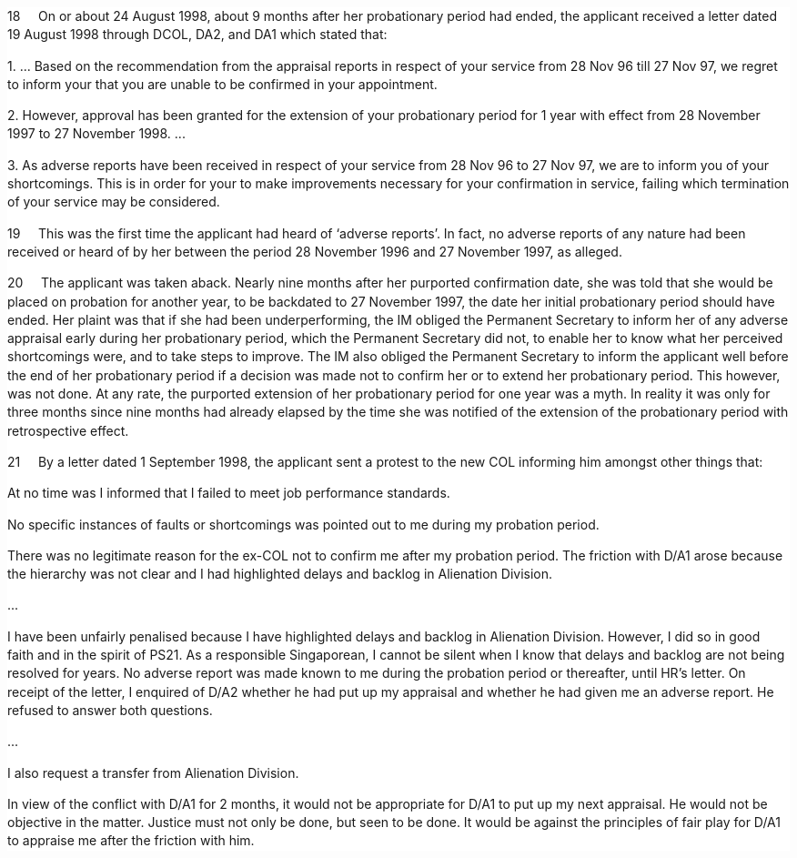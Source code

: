 18     On or about 24 August 1998, about 9 months after her probationary period had ended, the applicant received a letter dated 19 August 1998 through DCOL, DA2, and DA1 which stated that: 

1\. ... Based on the recommendation from the appraisal reports in respect of your service from 28 Nov 96 till 27 Nov 97, we regret to inform your that you are unable to be confirmed in your appointment. 

2\. However, approval has been granted for the extension of your probationary period for 1 year with effect from 28 November 1997 to 27 November 1998. ... 

3\. As adverse reports have been received in respect of your service from 28 Nov 96 to 27 Nov 97, we are to inform you of your shortcomings. This is in order for your to make improvements necessary for your confirmation in service, failing which termination of your service may be considered. 

19     This was the first time the applicant had heard of ‘adverse reports’. In fact, no adverse reports of any nature had been received or heard of by her between the period 28 November 1996 and 27 November 1997, as alleged. 

20     The applicant was taken aback. Nearly nine months after her purported confirmation date, she was told that she would be placed on probation for another year, to be backdated to 27 November 1997, the date her initial probationary period should have ended. Her plaint was that if she had been underperforming, the IM obliged the Permanent Secretary to inform her of any adverse appraisal early during her probationary period, which the Permanent Secretary did not, to enable her to know what her perceived shortcomings were, and to take steps to improve. The IM also obliged the Permanent Secretary to inform the applicant well before the end of her probationary period if a decision was made not to confirm her or to extend her probationary period. This however, was not done. At any rate, the purported extension of her probationary period for one year was a myth. In reality it was only for three months since nine months had already elapsed by the time she was notified of the extension of the probationary period with retrospective effect. 

21     By a letter dated 1 September 1998, the applicant sent a protest to the new COL informing him amongst other things that: 

 At no time was I informed that I failed to meet job performance standards. 


 No specific instances of faults or shortcomings was pointed out to me during my probation period. 

 There was no legitimate reason for the ex-COL not to confirm me after my probation period. The friction with D/A1 arose because the hierarchy was not clear and I had highlighted delays and backlog in Alienation Division. 

 ... 

 I have been unfairly penalised because I have highlighted delays and backlog in Alienation Division. However, I did so in good faith and in the spirit of PS21. As a responsible Singaporean, I cannot be silent when I know that delays and backlog are not being resolved for years. No adverse report was made known to me during the probation period or thereafter, until HR’s letter. On receipt of the letter, I enquired of D/A2 whether he had put up my appraisal and whether he had given me an adverse report. He refused to answer both questions. 

 ... 

 I also request a transfer from Alienation Division. 

 In view of the conflict with D/A1 for 2 months, it would not be appropriate for D/A1 to put up my next appraisal. He would not be objective in the matter. Justice must not only be done, but seen to be done. It would be against the principles of fair play for D/A1 to appraise me after the friction with him. 
